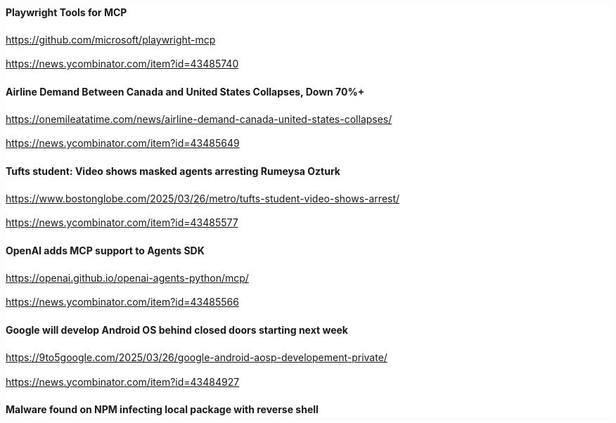 <div class="minipage">

#### Playwright Tools for MCP

<span style="color: blue!80!green"><https://github.com/microsoft/playwright-mcp></span>

<span style="color: black!50"><https://news.ycombinator.com/item?id=43485740></span>

</div>

<div class="minipage">

#### Airline Demand Between Canada and United States Collapses, Down 70%+

<span style="color: blue!80!green"><https://onemileatatime.com/news/airline-demand-canada-united-states-collapses/></span>

<span style="color: black!50"><https://news.ycombinator.com/item?id=43485649></span>

</div>

<div class="minipage">

#### Tufts student: Video shows masked agents arresting Rumeysa Ozturk

<span style="color: blue!80!green"><https://www.bostonglobe.com/2025/03/26/metro/tufts-student-video-shows-arrest/></span>

<span style="color: black!50"><https://news.ycombinator.com/item?id=43485577></span>

</div>

<div class="minipage">

#### OpenAI adds MCP support to Agents SDK

<span style="color: blue!80!green"><https://openai.github.io/openai-agents-python/mcp/></span>

<span style="color: black!50"><https://news.ycombinator.com/item?id=43485566></span>

</div>

<div class="minipage">

#### Google will develop Android OS behind closed doors starting next week

<span style="color: blue!80!green"><https://9to5google.com/2025/03/26/google-android-aosp-developement-private/></span>

<span style="color: black!50"><https://news.ycombinator.com/item?id=43484927></span>

</div>

<div class="minipage">

#### Malware found on NPM infecting local package with reverse shell
